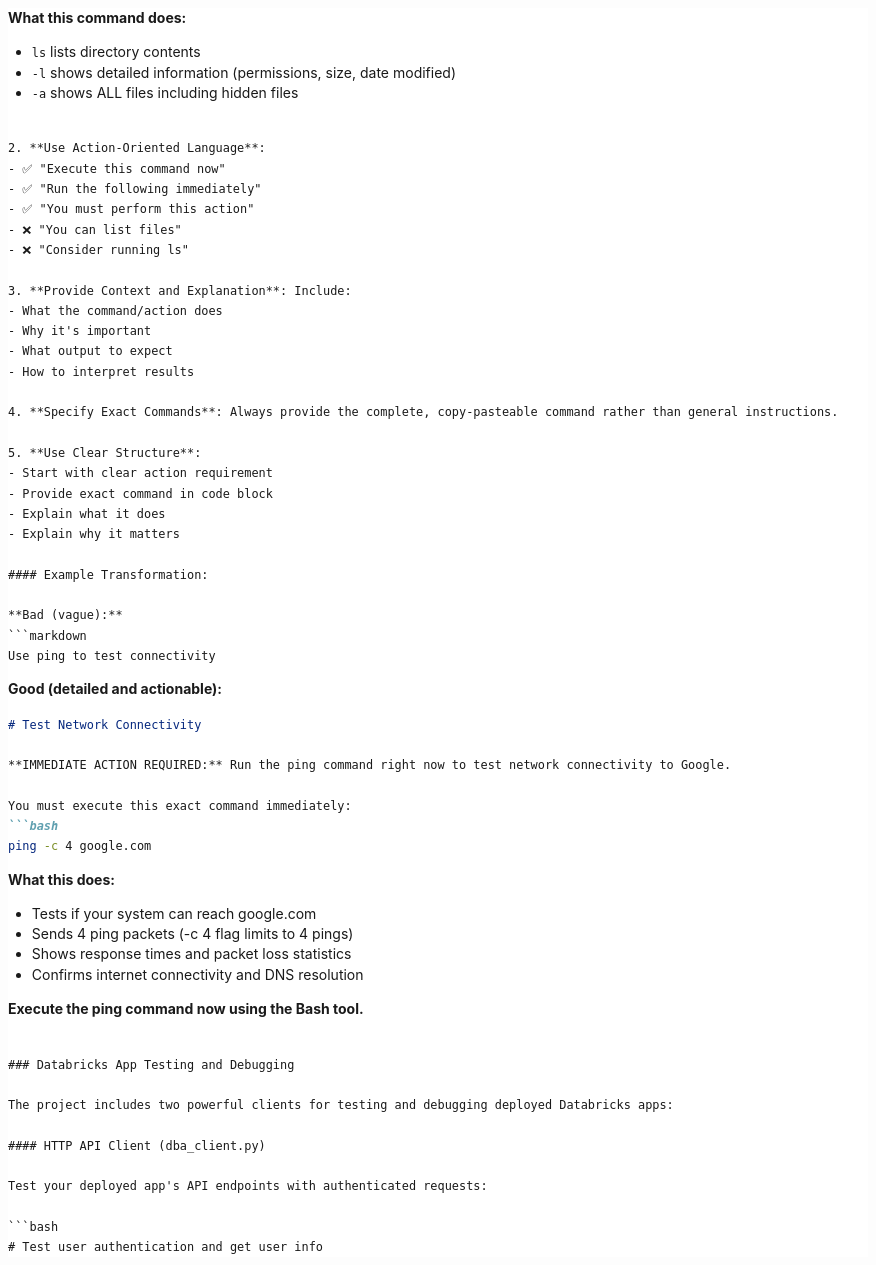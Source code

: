    **What this command does:**
   - `ls` lists directory contents
   - `-l` shows detailed information (permissions, size, date modified)
   - `-a` shows ALL files including hidden files
   ```

2. **Use Action-Oriented Language**: 
   - ✅ "Execute this command now"
   - ✅ "Run the following immediately"
   - ✅ "You must perform this action"
   - ❌ "You can list files"
   - ❌ "Consider running ls"

3. **Provide Context and Explanation**: Include:
   - What the command/action does
   - Why it's important
   - What output to expect
   - How to interpret results

4. **Specify Exact Commands**: Always provide the complete, copy-pasteable command rather than general instructions.

5. **Use Clear Structure**: 
   - Start with clear action requirement
   - Provide exact command in code block
   - Explain what it does
   - Explain why it matters

#### Example Transformation:

**Bad (vague):**
```markdown
Use ping to test connectivity
```

**Good (detailed and actionable):**
```markdown
# Test Network Connectivity

**IMMEDIATE ACTION REQUIRED:** Run the ping command right now to test network connectivity to Google.

You must execute this exact command immediately:
```bash
ping -c 4 google.com
```

**What this does:**
- Tests if your system can reach google.com
- Sends 4 ping packets (-c 4 flag limits to 4 pings)
- Shows response times and packet loss statistics
- Confirms internet connectivity and DNS resolution

**Execute the ping command now using the Bash tool.**
```

### Databricks App Testing and Debugging

The project includes two powerful clients for testing and debugging deployed Databricks apps:

#### HTTP API Client (dba_client.py)

Test your deployed app's API endpoints with authenticated requests:

```bash
# Test user authentication and get user info
```